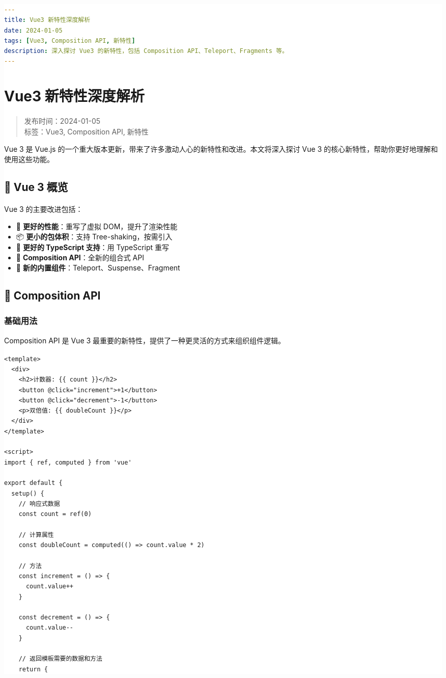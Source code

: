 ```yaml
---
title: Vue3 新特性深度解析
date: 2024-01-05
tags: [Vue3, Composition API, 新特性]
description: 深入探讨 Vue3 的新特性，包括 Composition API、Teleport、Fragments 等。
---
```


# Vue3 新特性深度解析

> 发布时间：2024-01-05  
> 标签：Vue3, Composition API, 新特性

Vue 3 是 Vue.js 的一个重大版本更新，带来了许多激动人心的新特性和改进。本文将深入探讨 Vue 3 的核心新特性，帮助你更好地理解和使用这些功能。

## 🚀 Vue 3 概览

Vue 3 的主要改进包括：

- 🎯 **更好的性能**：重写了虚拟 DOM，提升了渲染性能
- 📦 **更小的包体积**：支持 Tree-shaking，按需引入
- 🔧 **更好的 TypeScript 支持**：用 TypeScript 重写
- 🎨 **Composition API**：全新的组合式 API
- 🌟 **新的内置组件**：Teleport、Suspense、Fragment

## 🎨 Composition API

### 基础用法

Composition API 是 Vue 3 最重要的新特性，提供了一种更灵活的方式来组织组件逻辑。

```vue
<template>
  <div>
    <h2>计数器: {{ count }}</h2>
    <button @click="increment">+1</button>
    <button @click="decrement">-1</button>
    <p>双倍值: {{ doubleCount }}</p>
  </div>
</template>

<script>
import { ref, computed } from 'vue'

export default {
  setup() {
    // 响应式数据
    const count = ref(0)
    
    // 计算属性
    const doubleCount = computed(() => count.value * 2)
    
    // 方法
    const increment = () => {
      count.value++
    }
    
    const decrement = () => {
      count.value--
    }
    
    // 返回模板需要的数据和方法
    return {
```